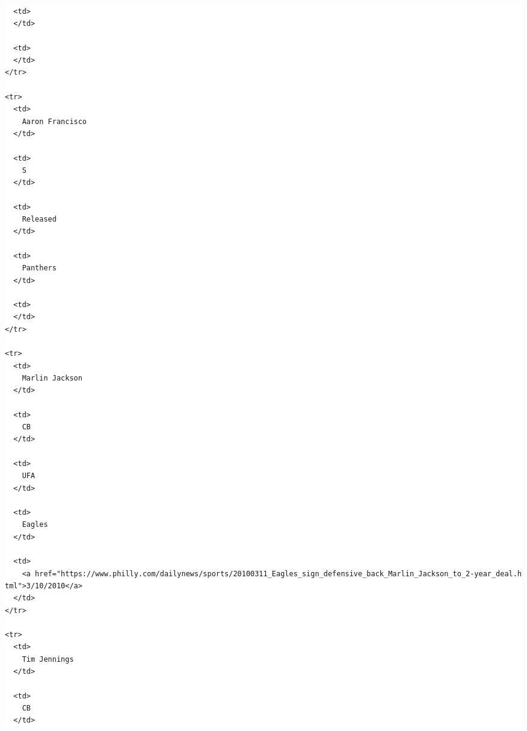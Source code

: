      <td>
      </td>

      <td>
      </td>
    </tr>

    <tr>
      <td>
        Aaron Francisco
      </td>

      <td>
        S
      </td>

      <td>
        Released
      </td>

      <td>
        Panthers
      </td>

      <td>
      </td>
    </tr>

    <tr>
      <td>
        Marlin Jackson
      </td>

      <td>
        CB
      </td>

      <td>
        UFA
      </td>

      <td>
        Eagles
      </td>

      <td>
        <a href="https://www.philly.com/dailynews/sports/20100311_Eagles_sign_defensive_back_Marlin_Jackson_to_2-year_deal.html">3/10/2010</a>
      </td>
    </tr>

    <tr>
      <td>
        Tim Jennings
      </td>

      <td>
        CB
      </td>
